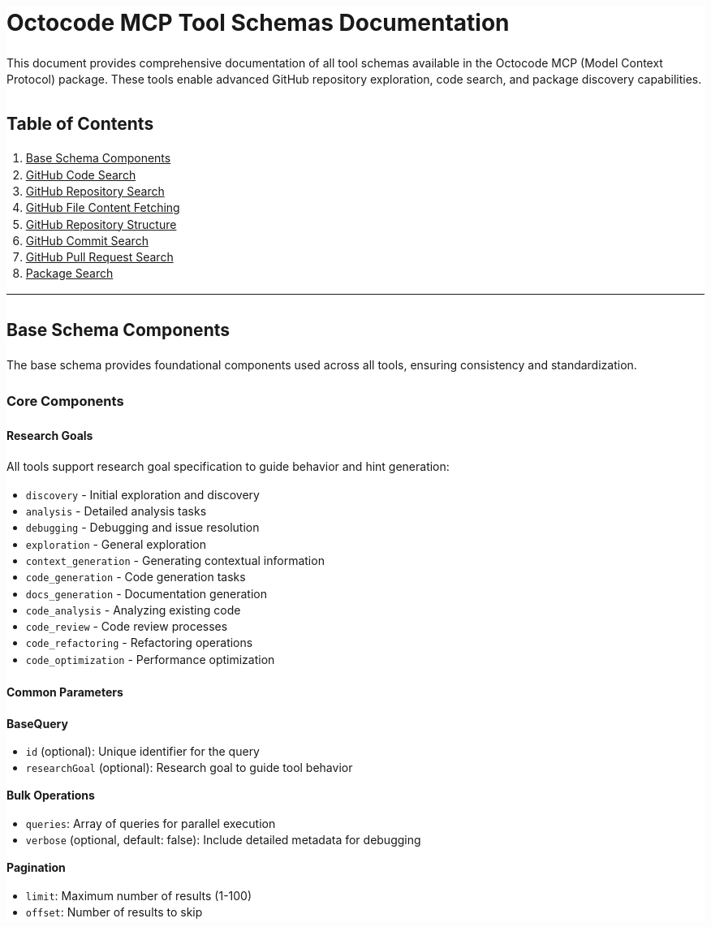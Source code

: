 # Octocode MCP Tool Schemas Documentation

This document provides comprehensive documentation of all tool schemas available in the Octocode MCP (Model Context Protocol) package. These tools enable advanced GitHub repository exploration, code search, and package discovery capabilities.

## Table of Contents

1. [Base Schema Components](#base-schema-components)
2. [GitHub Code Search](#github-code-search)
3. [GitHub Repository Search](#github-repository-search)
4. [GitHub File Content Fetching](#github-file-content-fetching)
5. [GitHub Repository Structure](#github-repository-structure)
6. [GitHub Commit Search](#github-commit-search)
7. [GitHub Pull Request Search](#github-pull-request-search)
8. [Package Search](#package-search)

---

## Base Schema Components

The base schema provides foundational components used across all tools, ensuring consistency and standardization.

### Core Components

#### Research Goals
All tools support research goal specification to guide behavior and hint generation:
- `discovery` - Initial exploration and discovery
- `analysis` - Detailed analysis tasks
- `debugging` - Debugging and issue resolution
- `exploration` - General exploration
- `context_generation` - Generating contextual information
- `code_generation` - Code generation tasks
- `docs_generation` - Documentation generation
- `code_analysis` - Analyzing existing code
- `code_review` - Code review processes
- `code_refactoring` - Refactoring operations
- `code_optimization` - Performance optimization

#### Common Parameters

**BaseQuery**
- `id` (optional): Unique identifier for the query
- `researchGoal` (optional): Research goal to guide tool behavior

**Bulk Operations**
- `queries`: Array of queries for parallel execution
- `verbose` (optional, default: false): Include detailed metadata for debugging

**Pagination**
- `limit`: Maximum number of results (1-100)
- `offset`: Number of results to skip
